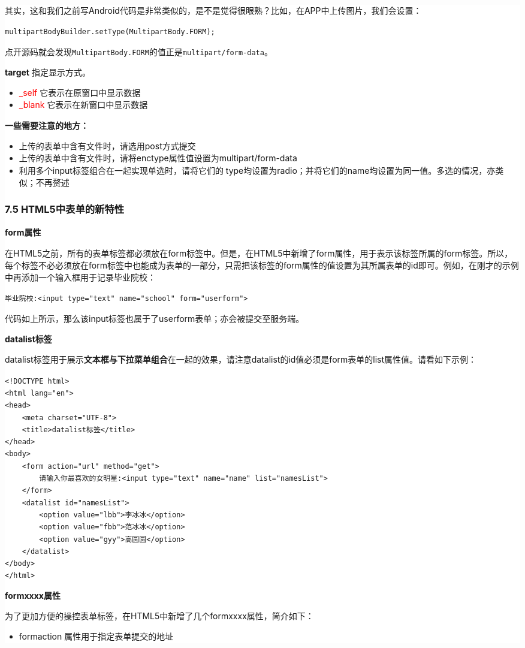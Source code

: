 其实，这和我们之前写Android代码是非常类似的，是不是觉得很眼熟？比如，在APP中上传图片，我们会设置：

`multipartBodyBuilder.setType(MultipartBody.FORM);`

点开源码就会发现`MultipartBody.FORM`的值正是`multipart/form-data`。

**target** 指定显示方式。

- <font color=red>_self</font> 它表示在原窗口中显示数据
- <font color=red>_blank</font> 它表示在新窗口中显示数据

**一些需要注意的地方：**

- 上传的表单中含有文件时，请选用post方式提交
- 上传的表单中含有文件时，请将enctype属性值设置为multipart/form-data
- 利用多个input标签组合在一起实现单选时，请将它们的 type均设置为radio；并将它们的name均设置为同一值。多选的情况，亦类似；不再赘述

### 7.5 HTML5中表单的新特性

**form属性**

在HTML5之前，所有的表单标签都必须放在form标签中。但是，在HTML5中新增了form属性，用于表示该标签所属的form标签。所以，每个标签不必必须放在form标签中也能成为表单的一部分，只需把该标签的form属性的值设置为其所属表单的id即可。例如，在刚才的示例中再添加一个输入框用于记录毕业院校：

```
毕业院校:<input type="text" name="school" form="userform">
```

代码如上所示，那么该input标签也属于了userform表单；亦会被提交至服务端。

**datalist标签**

datalist标签用于展示**文本框与下拉菜单组合**在一起的效果，请注意datalist的id值必须是form表单的list属性值。请看如下示例：

```
<!DOCTYPE html>
<html lang="en">
<head>
    <meta charset="UTF-8">
    <title>datalist标签</title>
</head>
<body>
    <form action="url" method="get">
        请输入你最喜欢的女明星:<input type="text" name="name" list="namesList">
    </form>
    <datalist id="namesList">
        <option value="lbb">李冰冰</option>
        <option value="fbb">范冰冰</option>
        <option value="gyy">高圆圆</option>
    </datalist>
</body>
</html>
```

**formxxxx属性**

为了更加方便的操控表单标签，在HTML5中新增了几个formxxxx属性，简介如下：

- formaction 属性用于指定表单提交的地址
